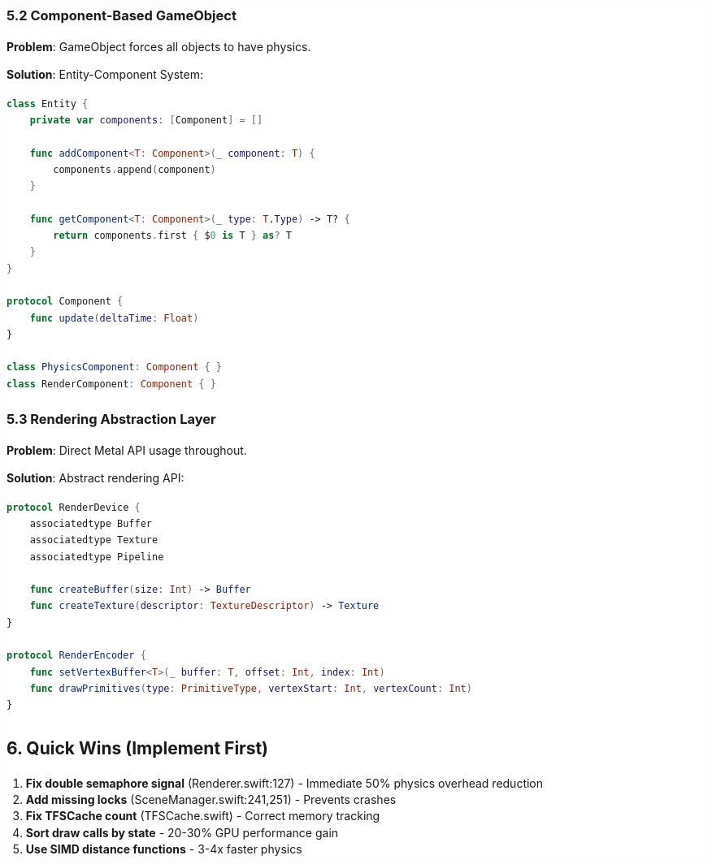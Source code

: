 ```swift
```

### 5.2 Component-Based GameObject

**Problem**: GameObject forces all objects to have physics.

**Solution**: Entity-Component System:
```swift
class Entity {
    private var components: [Component] = []
    
    func addComponent<T: Component>(_ component: T) {
        components.append(component)
    }
    
    func getComponent<T: Component>(_ type: T.Type) -> T? {
        return components.first { $0 is T } as? T
    }
}

protocol Component {
    func update(deltaTime: Float)
}

class PhysicsComponent: Component { }
class RenderComponent: Component { }
```

### 5.3 Rendering Abstraction Layer

**Problem**: Direct Metal API usage throughout.

**Solution**: Abstract rendering API:
```swift
protocol RenderDevice {
    associatedtype Buffer
    associatedtype Texture
    associatedtype Pipeline
    
    func createBuffer(size: Int) -> Buffer
    func createTexture(descriptor: TextureDescriptor) -> Texture
}

protocol RenderEncoder {
    func setVertexBuffer<T>(_ buffer: T, offset: Int, index: Int)
    func drawPrimitives(type: PrimitiveType, vertexStart: Int, vertexCount: Int)
}
```

## 6. Quick Wins (Implement First)

1. **Fix double semaphore signal** (Renderer.swift:127) - Immediate 50% physics overhead reduction
2. **Add missing locks** (SceneManager.swift:241,251) - Prevents crashes
3. **Fix TFSCache count** (TFSCache.swift) - Correct memory tracking
4. **Sort draw calls by state** - 20-30% GPU performance gain
5. **Use SIMD distance functions** - 3-4x faster physics
